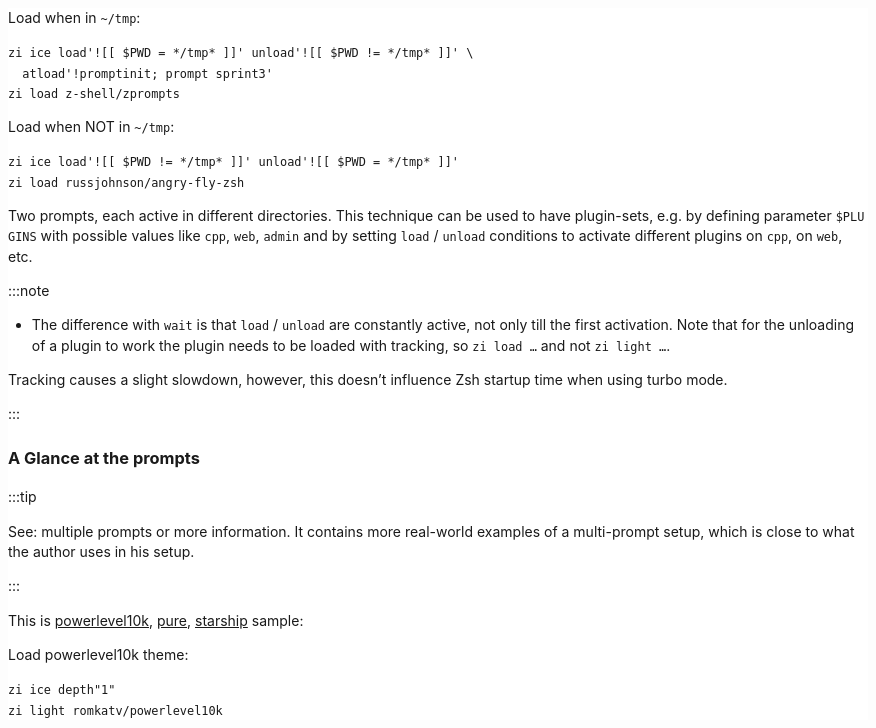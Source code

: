 Load when in `~/tmp`:

```shell {1} showLineNumbers
zi ice load'![[ $PWD = */tmp* ]]' unload'![[ $PWD != */tmp* ]]' \
  atload'!promptinit; prompt sprint3'
zi load z-shell/zprompts
```

<ImgShow width="1100" height="325.65"
  img="/img/cast/svg/zi_load_at_tmp.svg" alt="Zi load at /tmp"
/>

Load when NOT in `~/tmp`:

```shell {1} showLineNumbers
zi ice load'![[ $PWD != */tmp* ]]' unload'![[ $PWD = */tmp* ]]'
zi load russjohnson/angry-fly-zsh
```

<ImgShow width="1100" height="325.65"
  img="/img/cast/svg/zi_load_not_tmp.svg" alt="Zi load not at /tmp"
/>

Two prompts, each active in different directories. This technique can be used to have plugin-sets, e.g. by defining parameter `$PLUGINS` with possible values like `cpp`, `web`, `admin` and by setting `load` / `unload` conditions to activate different plugins on `cpp`, on `web`, etc.

:::note

- The difference with `wait` is that `load` / `unload` are constantly active, not only till the first activation. Note that for the unloading of a plugin to work the plugin needs to be loaded with tracking, so `zi load …` and not `zi light …`.

Tracking causes a slight slowdown, however, this doesn’t influence Zsh startup time when using turbo mode.

:::

### A Glance at the prompts

:::tip

See: <Link to="/docs/guides/customization#multiple-prompts">multiple prompts</Link> or more information. It contains more real-world examples of a multi-prompt setup, which is close to what the author uses in his setup.

:::

This is [powerlevel10k](https://github.com/romkatv/powerlevel10k), [pure](https://github.com/sindresorhus/pure), [starship](https://github.com/starship/starship) sample:

Load powerlevel10k theme:

```shell title="~/.zshrc" showLineNumbers
zi ice depth"1"
zi light romkatv/powerlevel10k
```


[1]: /search?q=ice+modifiers
[10]: /community/gallery/collection
[12]: /community/zsh_plugin_standard#use-of-add-zsh-hook-to-install-hooks